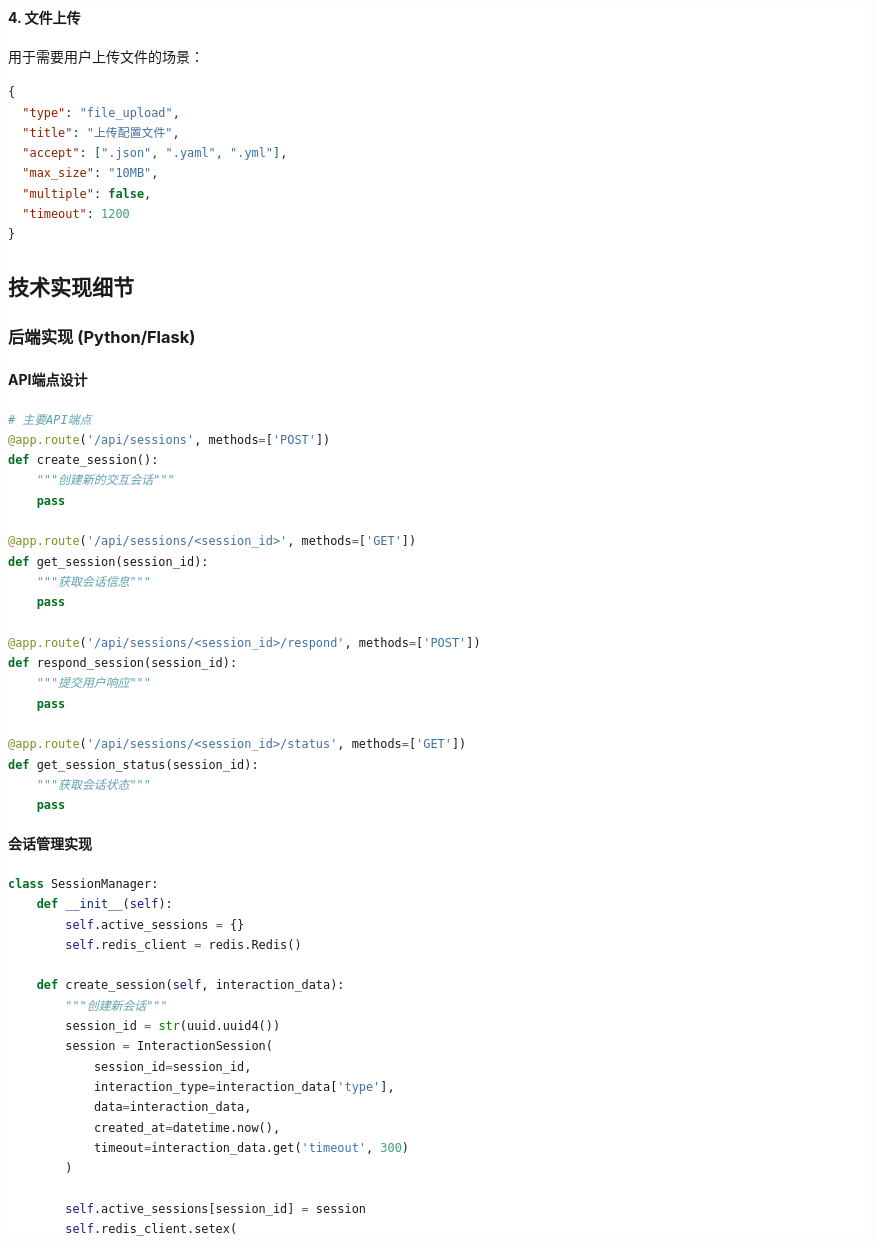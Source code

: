 
#### 4. 文件上传
用于需要用户上传文件的场景：

```json
{
  "type": "file_upload",
  "title": "上传配置文件",
  "accept": [".json", ".yaml", ".yml"],
  "max_size": "10MB",
  "multiple": false,
  "timeout": 1200
}
```

## 技术实现细节

### 后端实现 (Python/Flask)

#### API端点设计

```python
# 主要API端点
@app.route('/api/sessions', methods=['POST'])
def create_session():
    """创建新的交互会话"""
    pass

@app.route('/api/sessions/<session_id>', methods=['GET'])
def get_session(session_id):
    """获取会话信息"""
    pass

@app.route('/api/sessions/<session_id>/respond', methods=['POST'])
def respond_session(session_id):
    """提交用户响应"""
    pass

@app.route('/api/sessions/<session_id>/status', methods=['GET'])
def get_session_status(session_id):
    """获取会话状态"""
    pass
```

#### 会话管理实现

```python
class SessionManager:
    def __init__(self):
        self.active_sessions = {}
        self.redis_client = redis.Redis()
        
    def create_session(self, interaction_data):
        """创建新会话"""
        session_id = str(uuid.uuid4())
        session = InteractionSession(
            session_id=session_id,
            interaction_type=interaction_data['type'],
            data=interaction_data,
            created_at=datetime.now(),
            timeout=interaction_data.get('timeout', 300)
        )
        
        self.active_sessions[session_id] = session
        self.redis_client.setex(
```